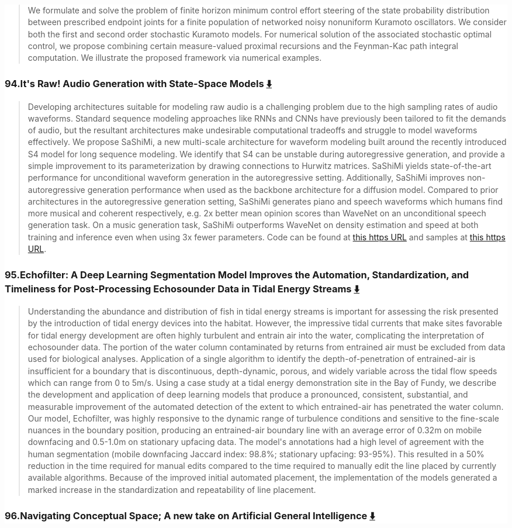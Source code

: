 >  We formulate and solve the problem of finite horizon minimum control effort steering of the state probability distribution between prescribed endpoint joints for a finite population of networked noisy nonuniform Kuramoto oscillators. We consider both the first and second order stochastic Kuramoto models. For numerical solution of the associated stochastic optimal control, we propose combining certain measure-valued proximal recursions and the Feynman-Kac path integral computation. We illustrate the proposed framework via numerical examples.      
### 94.It's Raw! Audio Generation with State-Space Models  [ :arrow_down: ](https://arxiv.org/pdf/2202.09729.pdf)
>  Developing architectures suitable for modeling raw audio is a challenging problem due to the high sampling rates of audio waveforms. Standard sequence modeling approaches like RNNs and CNNs have previously been tailored to fit the demands of audio, but the resultant architectures make undesirable computational tradeoffs and struggle to model waveforms effectively. We propose SaShiMi, a new multi-scale architecture for waveform modeling built around the recently introduced S4 model for long sequence modeling. We identify that S4 can be unstable during autoregressive generation, and provide a simple improvement to its parameterization by drawing connections to Hurwitz matrices. SaShiMi yields state-of-the-art performance for unconditional waveform generation in the autoregressive setting. Additionally, SaShiMi improves non-autoregressive generation performance when used as the backbone architecture for a diffusion model. Compared to prior architectures in the autoregressive generation setting, SaShiMi generates piano and speech waveforms which humans find more musical and coherent respectively, e.g. 2x better mean opinion scores than WaveNet on an unconditional speech generation task. On a music generation task, SaShiMi outperforms WaveNet on density estimation and speed at both training and inference even when using 3x fewer parameters. Code can be found at <a class="link-external link-https" href="https://github.com/HazyResearch/state-spaces" rel="external noopener nofollow">this https URL</a> and samples at <a class="link-external link-https" href="https://hazyresearch.stanford.edu/sashimi-examples" rel="external noopener nofollow">this https URL</a>.      
### 95.Echofilter: A Deep Learning Segmentation Model Improves the Automation, Standardization, and Timeliness for Post-Processing Echosounder Data in Tidal Energy Streams  [ :arrow_down: ](https://arxiv.org/pdf/2202.09648.pdf)
>  Understanding the abundance and distribution of fish in tidal energy streams is important for assessing the risk presented by the introduction of tidal energy devices into the habitat. However, the impressive tidal currents that make sites favorable for tidal energy development are often highly turbulent and entrain air into the water, complicating the interpretation of echosounder data. The portion of the water column contaminated by returns from entrained air must be excluded from data used for biological analyses. Application of a single algorithm to identify the depth-of-penetration of entrained-air is insufficient for a boundary that is discontinuous, depth-dynamic, porous, and widely variable across the tidal flow speeds which can range from 0 to 5m/s. Using a case study at a tidal energy demonstration site in the Bay of Fundy, we describe the development and application of deep learning models that produce a pronounced, consistent, substantial, and measurable improvement of the automated detection of the extent to which entrained-air has penetrated the water column. <br>Our model, Echofilter, was highly responsive to the dynamic range of turbulence conditions and sensitive to the fine-scale nuances in the boundary position, producing an entrained-air boundary line with an average error of 0.32m on mobile downfacing and 0.5-1.0m on stationary upfacing data. The model's annotations had a high level of agreement with the human segmentation (mobile downfacing Jaccard index: 98.8%; stationary upfacing: 93-95%). This resulted in a 50% reduction in the time required for manual edits compared to the time required to manually edit the line placed by currently available algorithms. Because of the improved initial automated placement, the implementation of the models generated a marked increase in the standardization and repeatability of line placement.      
### 96.Navigating Conceptual Space; A new take on Artificial General Intelligence  [ :arrow_down: ](https://arxiv.org/pdf/2202.09646.pdf)